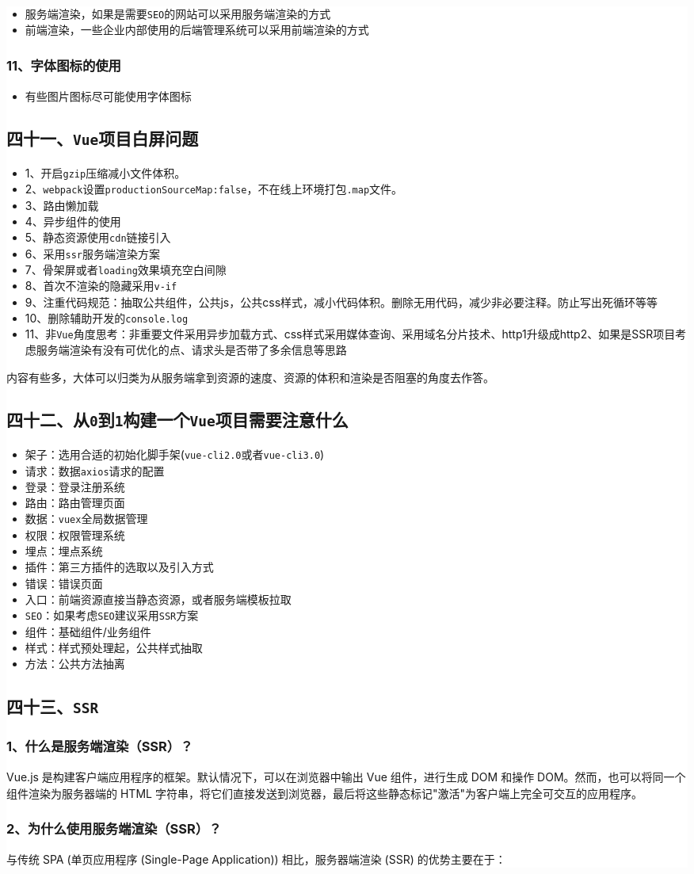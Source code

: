 *   服务端渲染，如果是需要`SEO`的网站可以采用服务端渲染的方式
*   前端渲染，一些企业内部使用的后端管理系统可以采用前端渲染的方式

### 11、字体图标的使用

*   有些图片图标尽可能使用字体图标

四十一、`Vue`项目白屏问题
---------------

*   1、开启`gzip`压缩减小文件体积。
*   2、`webpack`设置`productionSourceMap:false`，不在线上环境打包`.map`文件。
*   3、路由懒加载
*   4、异步组件的使用
*   5、静态资源使用`cdn`链接引入
*   6、采用`ssr`服务端渲染方案
*   7、骨架屏或者`loading`效果填充空白间隙
*   8、首次不渲染的隐藏采用`v-if`
*   9、注重代码规范：抽取公共组件，公共js，公共css样式，减小代码体积。删除无用代码，减少非必要注释。防止写出死循环等等
*   10、删除辅助开发的`console.log`
*   11、非`Vue`角度思考：非重要文件采用异步加载方式、css样式采用媒体查询、采用域名分片技术、http1升级成http2、如果是SSR项目考虑服务端渲染有没有可优化的点、请求头是否带了多余信息等思路

内容有些多，大体可以归类为从服务端拿到资源的速度、资源的体积和渲染是否阻塞的角度去作答。

四十二、从`0`到`1`构建一个`Vue`项目需要注意什么
-----------------------------

*   架子：选用合适的初始化脚手架(`vue-cli2.0`或者`vue-cli3.0`)
*   请求：数据`axios`请求的配置
*   登录：登录注册系统
*   路由：路由管理页面
*   数据：`vuex`全局数据管理
*   权限：权限管理系统
*   埋点：埋点系统
*   插件：第三方插件的选取以及引入方式
*   错误：错误页面
*   入口：前端资源直接当静态资源，或者服务端模板拉取
*   `SEO`：如果考虑`SEO`建议采用`SSR`方案
*   组件：基础组件/业务组件
*   样式：样式预处理起，公共样式抽取
*   方法：公共方法抽离

四十三、`SSR`
---------

### 1、什么是服务端渲染（SSR）？

Vue.js 是构建客户端应用程序的框架。默认情况下，可以在浏览器中输出 Vue 组件，进行生成 DOM 和操作 DOM。然而，也可以将同一个组件渲染为服务器端的 HTML 字符串，将它们直接发送到浏览器，最后将这些静态标记"激活"为客户端上完全可交互的应用程序。

### 2、为什么使用服务端渲染（SSR）？

与传统 SPA (单页应用程序 (Single-Page Application)) 相比，服务器端渲染 (SSR) 的优势主要在于：
